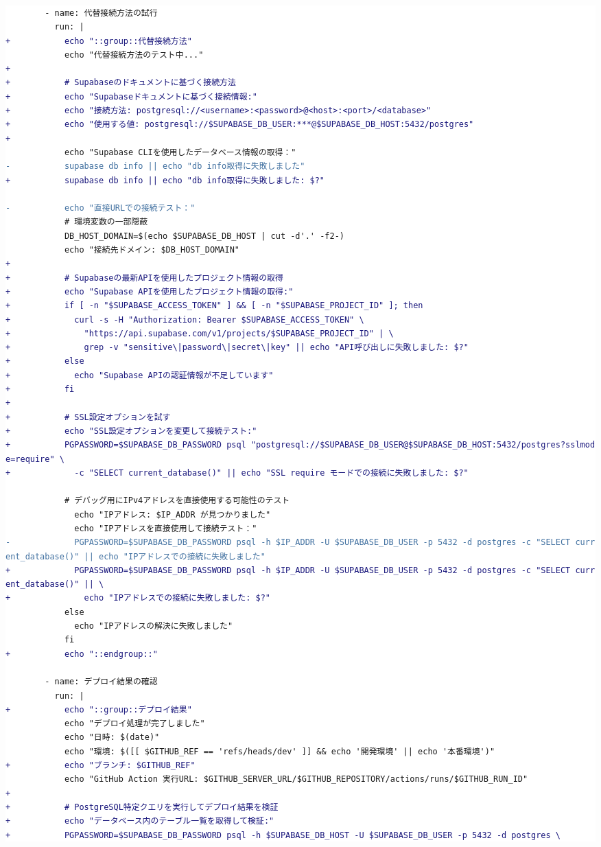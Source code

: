 
```diff
        - name: 代替接続方法の試行
          run: |
+           echo "::group::代替接続方法"
            echo "代替接続方法のテスト中..."
+           
+           # Supabaseのドキュメントに基づく接続方法
+           echo "Supabaseドキュメントに基づく接続情報:"
+           echo "接続方法: postgresql://<username>:<password>@<host>:<port>/<database>"
+           echo "使用する値: postgresql://$SUPABASE_DB_USER:***@$SUPABASE_DB_HOST:5432/postgres"
+           
            echo "Supabase CLIを使用したデータベース情報の取得："
-           supabase db info || echo "db info取得に失敗しました"
+           supabase db info || echo "db info取得に失敗しました: $?"
  
-           echo "直接URLでの接続テスト："
            # 環境変数の一部隠蔽
            DB_HOST_DOMAIN=$(echo $SUPABASE_DB_HOST | cut -d'.' -f2-)
            echo "接続先ドメイン: $DB_HOST_DOMAIN"
+ 
+           # Supabaseの最新APIを使用したプロジェクト情報の取得
+           echo "Supabase APIを使用したプロジェクト情報の取得:"
+           if [ -n "$SUPABASE_ACCESS_TOKEN" ] && [ -n "$SUPABASE_PROJECT_ID" ]; then
+             curl -s -H "Authorization: Bearer $SUPABASE_ACCESS_TOKEN" \
+               "https://api.supabase.com/v1/projects/$SUPABASE_PROJECT_ID" | \
+               grep -v "sensitive\|password\|secret\|key" || echo "API呼び出しに失敗しました: $?"
+           else
+             echo "Supabase APIの認証情報が不足しています"
+           fi
+           
+           # SSL設定オプションを試す
+           echo "SSL設定オプションを変更して接続テスト:"
+           PGPASSWORD=$SUPABASE_DB_PASSWORD psql "postgresql://$SUPABASE_DB_USER@$SUPABASE_DB_HOST:5432/postgres?sslmode=require" \
+             -c "SELECT current_database()" || echo "SSL require モードでの接続に失敗しました: $?"
              
            # デバッグ用にIPv4アドレスを直接使用する可能性のテスト
              echo "IPアドレス: $IP_ADDR が見つかりました"
              echo "IPアドレスを直接使用して接続テスト："
-             PGPASSWORD=$SUPABASE_DB_PASSWORD psql -h $IP_ADDR -U $SUPABASE_DB_USER -p 5432 -d postgres -c "SELECT current_database()" || echo "IPアドレスでの接続に失敗しました"
+             PGPASSWORD=$SUPABASE_DB_PASSWORD psql -h $IP_ADDR -U $SUPABASE_DB_USER -p 5432 -d postgres -c "SELECT current_database()" || \
+               echo "IPアドレスでの接続に失敗しました: $?"
            else
              echo "IPアドレスの解決に失敗しました"
            fi
+           echo "::endgroup::"
  
        - name: デプロイ結果の確認
          run: |
+           echo "::group::デプロイ結果"
            echo "デプロイ処理が完了しました"
            echo "日時: $(date)"
            echo "環境: $([[ $GITHUB_REF == 'refs/heads/dev' ]] && echo '開発環境' || echo '本番環境')"
+           echo "ブランチ: $GITHUB_REF"
            echo "GitHub Action 実行URL: $GITHUB_SERVER_URL/$GITHUB_REPOSITORY/actions/runs/$GITHUB_RUN_ID"
+           
+           # PostgreSQL特定クエリを実行してデプロイ結果を検証
+           echo "データベース内のテーブル一覧を取得して検証:"
+           PGPASSWORD=$SUPABASE_DB_PASSWORD psql -h $SUPABASE_DB_HOST -U $SUPABASE_DB_USER -p 5432 -d postgres \
```